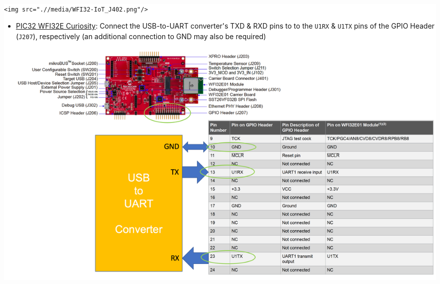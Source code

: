    <img src=".//media/WFI32-IoT_J402.png"/>

- [PIC32 WFI32E Curiosity](https://www.microchip.com/en-us/development-tool/EV12F11A): Connect the USB-to-UART converter's TXD & RXD pins to to the `U1RX` & `U1TX` pins of the GPIO Header (`J207`), respectively (an additional connection to GND may also be required)

    <img src=".//media/WFI32-Curiosity_J207.png"/>
